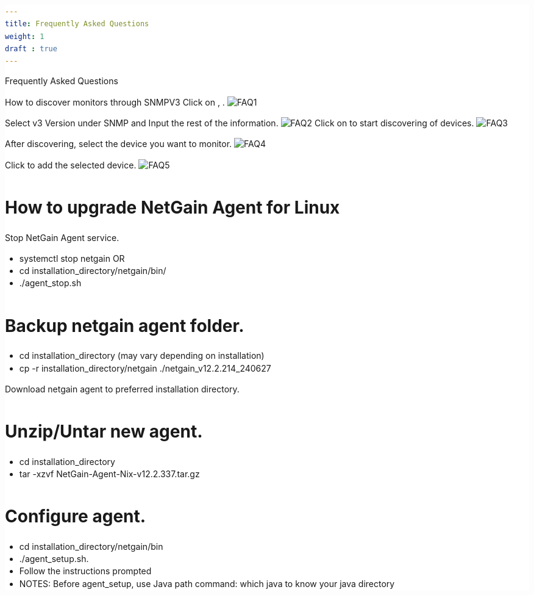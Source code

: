 ```yaml
---
title: Frequently Asked Questions
weight: 1
draft : true
---
```

Frequently Asked Questions

How to discover monitors through SNMPV3
Click on <Metrics>, <Discover>.
  ![FAQ1](/cloud_vista/FAQ/Images/netgain/FAQ1.png)


Select v3 Version under SNMP and Input the rest of the information.
![FAQ2](/cloud_vista/FAQ/Images/netgain/FAQ2.png)
Click on     to start discovering of devices.
![FAQ3](/cloud_vista/FAQ/Images/netgain/FAQ3.png)

After discovering, select the device you want to monitor.
  ![FAQ4](/cloud_vista/FAQ/Images/netgain/FAQ4.png)

Click     to add the selected device.
 ![FAQ5](/cloud_vista/FAQ/Images/netgain/FAQ5.png)


# How to upgrade NetGain Agent for Linux
Stop NetGain Agent service.
* systemctl stop netgain 
OR
*	cd installation_directory/netgain/bin/
*	./agent_stop.sh

# Backup netgain agent folder.
*	cd installation_directory (may vary depending on installation)
*	cp -r installation_directory/netgain ./netgain_v12.2.214_240627

Download netgain agent to preferred installation directory.

# Unzip/Untar new agent.
* cd installation_directory
* tar -xzvf NetGain-Agent-Nix-v12.2.337.tar.gz

# Configure agent.
* cd installation_directory/netgain/bin
*	./agent_setup.sh.
*	Follow the instructions prompted
*	NOTES: Before agent_setup, use Java path command: which java to know your java directory
